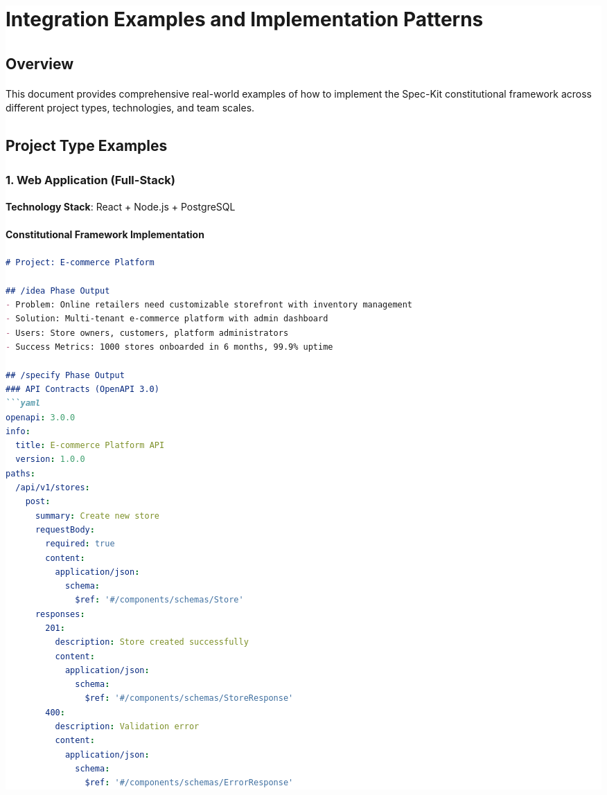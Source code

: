 # Integration Examples and Implementation Patterns

## Overview
This document provides comprehensive real-world examples of how to implement the Spec-Kit constitutional framework across different project types, technologies, and team scales.

## Project Type Examples

### 1. Web Application (Full-Stack)
**Technology Stack**: React + Node.js + PostgreSQL

#### Constitutional Framework Implementation
```markdown
# Project: E-commerce Platform

## /idea Phase Output
- Problem: Online retailers need customizable storefront with inventory management
- Solution: Multi-tenant e-commerce platform with admin dashboard
- Users: Store owners, customers, platform administrators
- Success Metrics: 1000 stores onboarded in 6 months, 99.9% uptime

## /specify Phase Output
### API Contracts (OpenAPI 3.0)
```yaml
openapi: 3.0.0
info:
  title: E-commerce Platform API
  version: 1.0.0
paths:
  /api/v1/stores:
    post:
      summary: Create new store
      requestBody:
        required: true
        content:
          application/json:
            schema:
              $ref: '#/components/schemas/Store'
      responses:
        201:
          description: Store created successfully
          content:
            application/json:
              schema:
                $ref: '#/components/schemas/StoreResponse'
        400:
          description: Validation error
          content:
            application/json:
              schema:
                $ref: '#/components/schemas/ErrorResponse'
```
